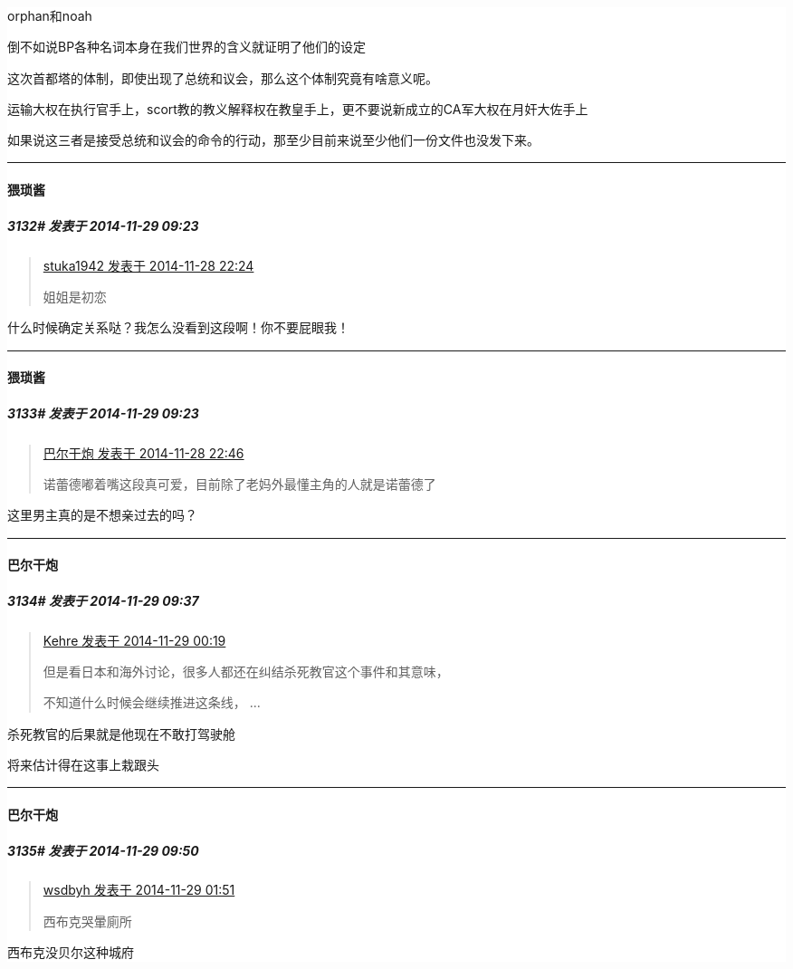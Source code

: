 orphan和noah

倒不如说BP各种名词本身在我们世界的含义就证明了他们的设定

这次首都塔的体制，即使出现了总统和议会，那么这个体制究竟有啥意义呢。

运输大权在执行官手上，scort教的教义解释权在教皇手上，更不要说新成立的CA军大权在月奸大佐手上

如果说这三者是接受总统和议会的命令的行动，那至少目前来说至少他们一份文件也没发下来。

*****

####  猥琐酱  
##### 3132#       发表于 2014-11-29 09:23

<blockquote><a href="httphttps://bbs.saraba1st.com/2b/forum.php?mod=redirect&amp;goto=findpost&amp;pid=27349035&amp;ptid=1061969" target="_blank">stuka1942 发表于 2014-11-28 22:24</a>

姐姐是初恋</blockquote>
什么时候确定关系哒？我怎么没看到这段啊！你不要屁眼我！

*****

####  猥琐酱  
##### 3133#       发表于 2014-11-29 09:23

<blockquote><a href="httphttps://bbs.saraba1st.com/2b/forum.php?mod=redirect&amp;goto=findpost&amp;pid=27349181&amp;ptid=1061969" target="_blank">巴尔干炮 发表于 2014-11-28 22:46</a>

诺蕾德嘟着嘴这段真可爱，目前除了老妈外最懂主角的人就是诺蕾德了</blockquote>
这里男主真的是不想亲过去的吗？

*****

####  巴尔干炮  
##### 3134#       发表于 2014-11-29 09:37

<blockquote><a href="httphttps://bbs.saraba1st.com/2b/forum.php?mod=redirect&amp;goto=findpost&amp;pid=27349839&amp;ptid=1061969" target="_blank">Kehre 发表于 2014-11-29 00:19</a>

但是看日本和海外讨论，很多人都还在纠结杀死教官这个事件和其意味，

不知道什么时候会继续推进这条线， ...</blockquote>
杀死教官的后果就是他现在不敢打驾驶舱

将来估计得在这事上栽跟头

*****

####  巴尔干炮  
##### 3135#       发表于 2014-11-29 09:50

<blockquote><a href="httphttps://bbs.saraba1st.com/2b/forum.php?mod=redirect&amp;goto=findpost&amp;pid=27350267&amp;ptid=1061969" target="_blank">wsdbyh 发表于 2014-11-29 01:51</a>

西布克哭暈廁所</blockquote>
西布克没贝尔这种城府
